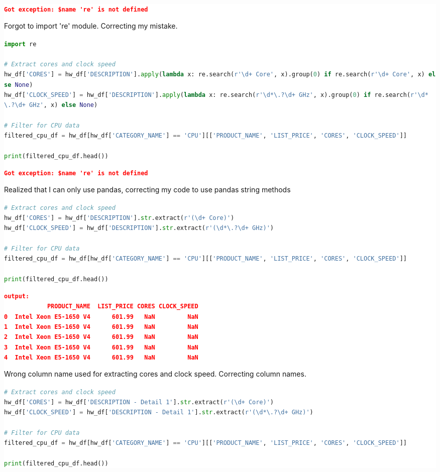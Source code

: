 ```json
Got exception: $name 're' is not defined
```

Forgot to import 're' module. Correcting my mistake.

```python
import re

# Extract cores and clock speed
hw_df['CORES'] = hw_df['DESCRIPTION'].apply(lambda x: re.search(r'\d+ Core', x).group(0) if re.search(r'\d+ Core', x) else None)
hw_df['CLOCK_SPEED'] = hw_df['DESCRIPTION'].apply(lambda x: re.search(r'\d*\.?\d+ GHz', x).group(0) if re.search(r'\d*\.?\d+ GHz', x) else None)

# Filter for CPU data
filtered_cpu_df = hw_df[hw_df['CATEGORY_NAME'] == 'CPU'][['PRODUCT_NAME', 'LIST_PRICE', 'CORES', 'CLOCK_SPEED']]

print(filtered_cpu_df.head())
```

```json
Got exception: $name 're' is not defined
```

Realized that I can only use pandas, correcting my code to use pandas string methods

```python
# Extract cores and clock speed
hw_df['CORES'] = hw_df['DESCRIPTION'].str.extract(r'(\d+ Core)')
hw_df['CLOCK_SPEED'] = hw_df['DESCRIPTION'].str.extract(r'(\d*\.?\d+ GHz)')

# Filter for CPU data
filtered_cpu_df = hw_df[hw_df['CATEGORY_NAME'] == 'CPU'][['PRODUCT_NAME', 'LIST_PRICE', 'CORES', 'CLOCK_SPEED']]

print(filtered_cpu_df.head())
```

```json
output:
            PRODUCT_NAME  LIST_PRICE CORES CLOCK_SPEED
0  Intel Xeon E5-1650 V4      601.99   NaN         NaN
1  Intel Xeon E5-1650 V4      601.99   NaN         NaN
2  Intel Xeon E5-1650 V4      601.99   NaN         NaN
3  Intel Xeon E5-1650 V4      601.99   NaN         NaN
4  Intel Xeon E5-1650 V4      601.99   NaN         NaN

```

Wrong column name used for extracting cores and clock speed. Correcting column names.

```python
# Extract cores and clock speed
hw_df['CORES'] = hw_df['DESCRIPTION - Detail 1'].str.extract(r'(\d+ Core)')
hw_df['CLOCK_SPEED'] = hw_df['DESCRIPTION - Detail 1'].str.extract(r'(\d*\.?\d+ GHz)')

# Filter for CPU data
filtered_cpu_df = hw_df[hw_df['CATEGORY_NAME'] == 'CPU'][['PRODUCT_NAME', 'LIST_PRICE', 'CORES', 'CLOCK_SPEED']]

print(filtered_cpu_df.head())
```
